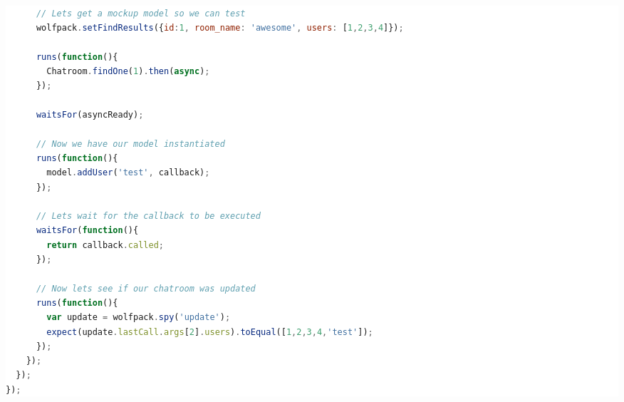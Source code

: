 ```javascript
      // Lets get a mockup model so we can test
      wolfpack.setFindResults({id:1, room_name: 'awesome', users: [1,2,3,4]});

      runs(function(){
        Chatroom.findOne(1).then(async);
      });

      waitsFor(asyncReady);

      // Now we have our model instantiated
      runs(function(){
        model.addUser('test', callback);
      });

      // Lets wait for the callback to be executed
      waitsFor(function(){
        return callback.called;
      });

      // Now lets see if our chatroom was updated
      runs(function(){
        var update = wolfpack.spy('update');
        expect(update.lastCall.args[2].users).toEqual([1,2,3,4,'test']);
      });
    });
  });
});
```
